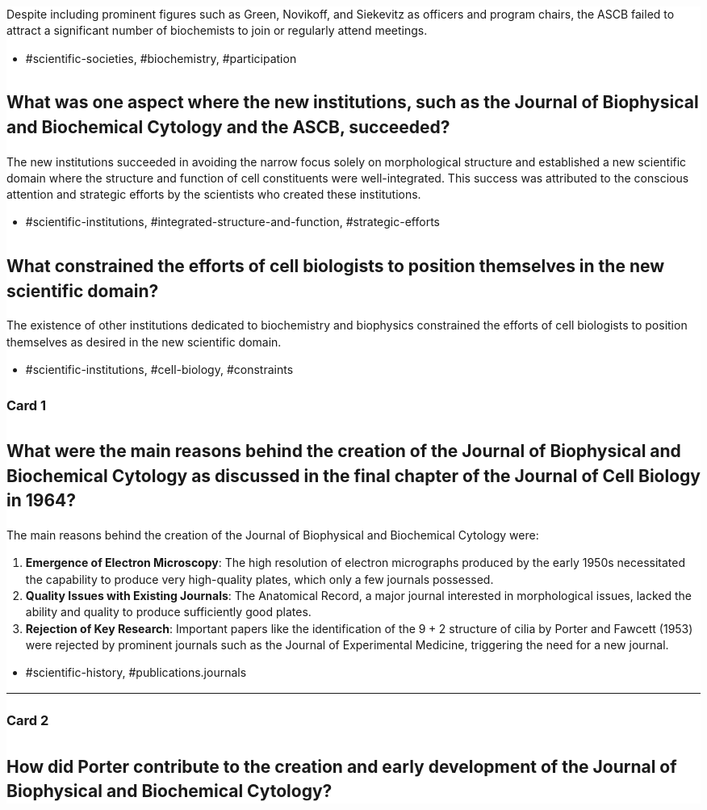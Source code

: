 Despite including prominent figures such as Green, Novikoff, and Siekevitz as officers and program chairs, the ASCB failed to attract a significant number of biochemists to join or regularly attend meetings.

- #scientific-societies, #biochemistry, #participation

## What was one aspect where the new institutions, such as the Journal of Biophysical and Biochemical Cytology and the ASCB, succeeded?

The new institutions succeeded in avoiding the narrow focus solely on morphological structure and established a new scientific domain where the structure and function of cell constituents were well-integrated. This success was attributed to the conscious attention and strategic efforts by the scientists who created these institutions.

- #scientific-institutions, #integrated-structure-and-function, #strategic-efforts

## What constrained the efforts of cell biologists to position themselves in the new scientific domain?

The existence of other institutions dedicated to biochemistry and biophysics constrained the efforts of cell biologists to position themselves as desired in the new scientific domain.

- #scientific-institutions, #cell-biology, #constraints

### Card 1

## What were the main reasons behind the creation of the Journal of Biophysical and Biochemical Cytology as discussed in the final chapter of the Journal of Cell Biology in 1964?

The main reasons behind the creation of the Journal of Biophysical and Biochemical Cytology were:

1. **Emergence of Electron Microscopy**: The high resolution of electron micrographs produced by the early 1950s necessitated the capability to produce very high-quality plates, which only a few journals possessed.
2. **Quality Issues with Existing Journals**: The Anatomical Record, a major journal interested in morphological issues, lacked the ability and quality to produce sufficiently good plates.
3. **Rejection of Key Research**: Important papers like the identification of the $9+2$ structure of cilia by Porter and Fawcett (1953) were rejected by prominent journals such as the Journal of Experimental Medicine, triggering the need for a new journal.

- #scientific-history, #publications.journals

---

### Card 2

## How did Porter contribute to the creation and early development of the Journal of Biophysical and Biochemical Cytology?
